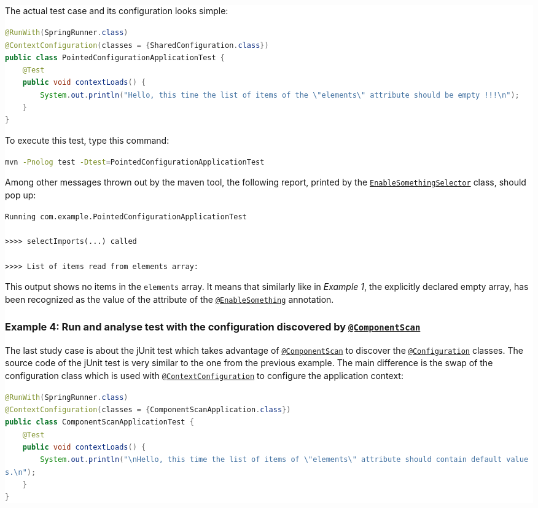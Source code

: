 The actual test case and its configuration looks simple:

```java
@RunWith(SpringRunner.class)
@ContextConfiguration(classes = {SharedConfiguration.class})
public class PointedConfigurationApplicationTest {
    @Test
    public void contextLoads() {
        System.out.println("Hello, this time the list of items of the \"elements\" attribute should be empty !!!\n");
    }
}
```

To execute this test, type this command:

```bash
mvn -Pnolog test -Dtest=PointedConfigurationApplicationTest
```

Among other messages thrown out by the maven tool, the following report, printed by the [`EnableSomethingSelector`](src/main/java/com/example/annotation/EnableSomethingSelector.java) class, should pop up:

```
Running com.example.PointedConfigurationApplicationTest

>>>> selectImports(...) called

>>>> List of items read from elements array:
```

This output shows no items in the `elements` array. It means that similarly like in *Example 1*, the explicitly declared empty array, has been recognized as the value of the attribute of the [`@EnableSomething`](src/main/java/com/example/annotation/EnableSomething.java) annotation.

### Example 4: Run and analyse test with the configuration discovered by [`@ComponentScan`](https://docs.spring.io/spring/docs/5.0.8.RELEASE/javadoc-api/org/springframework/context/annotation/ComponentScan.html)

The last study case is about the jUnit test which takes advantage of [`@ComponentScan`](https://docs.spring.io/spring/docs/5.0.8.RELEASE/javadoc-api/org/springframework/context/annotation/ComponentScan.html) to discover the [`@Configuration`](https://docs.spring.io/spring/docs/5.0.8.RELEASE/javadoc-api/org/springframework/context/annotation/Configuration.html) classes. The source code of the jUnit test is very similar to the one from the previous example. The main difference is the swap of the configuration class which is used with [`@ContextConfiguration`](https://docs.spring.io/spring/docs/5.0.8.RELEASE/javadoc-api/org/springframework/test/context/ContextConfiguration.html) to configure the application context:

```java
@RunWith(SpringRunner.class)
@ContextConfiguration(classes = {ComponentScanApplication.class})
public class ComponentScanApplicationTest {
    @Test
    public void contextLoads() {
        System.out.println("\nHello, this time the list of items of \"elements\" attribute should contain default values.\n");
    }
}
```
